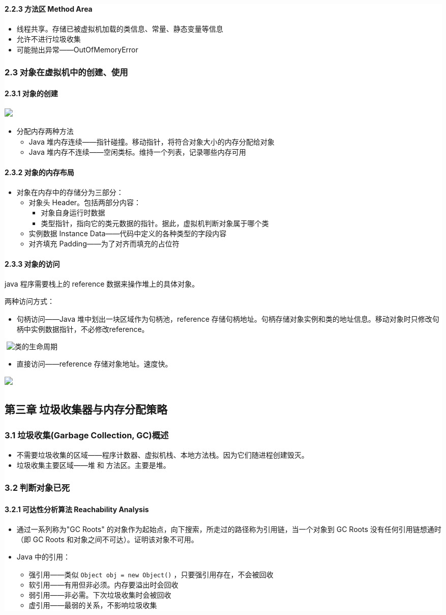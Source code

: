 #### 2.2.3 方法区 Method Area

- 线程共享。存储已被虚拟机加载的类信息、常量、静态变量等信息
- 允许不进行垃圾收集
- 可能抛出异常——OutOfMemoryError

### 2.3 对象在虚拟机中的创建、使用

#### 2.3.1 对象的创建

![](https://i.loli.net/2019/03/07/5c8128d1bb135.png)

- 分配内存两种方法
  - Java 堆内存连续——指针碰撞。移动指针，将符合对象大小的内存分配给对象
  - Java 堆内存不连续——空闲类标。维持一个列表，记录哪些内存可用

#### 2.3.2 对象的内存布局

- 对象在内存中的存储分为三部分：
  - 对象头 Header。包括两部分内容：
    - 对象自身运行时数据
    - 类型指针，指向它的类元数据的指针。据此，虚拟机判断对象属于哪个类
  - 实例数据 Instance Data——代码中定义的各种类型的字段内容
  - 对齐填充 Padding——为了对齐而填充的占位符

#### 2.3.3 对象的访问

java 程序需要栈上的 reference 数据来操作堆上的具体对象。

两种访问方式：

- 句柄访问——Java 堆中划出一块区域作为句柄池，reference 存储句柄地址。句柄存储对象实例和类的地址信息。移动对象时只修改句柄中实例数据指针，不必修改reference。

​	![类的生命周期](https://i.loli.net/2019/03/07/5c8128d1921b3.png)


- 直接访问——reference 存储对象地址。速度快。

![](https://i.loli.net/2019/03/07/5c8128d148c11.png)

## 第三章 垃圾收集器与内存分配策略

### 3.1 垃圾收集(Garbage Collection, GC)概述

- 不需要垃圾收集的区域——程序计数器、虚拟机栈、本地方法栈。因为它们随进程创建毁灭。
- 垃圾收集主要区域——堆 和 方法区。主要是堆。

### 3.2 判断对象已死

#### 3.2.1 可达性分析算法 Reachability Analysis

- 通过一系列称为"GC Roots" 的对象作为起始点，向下搜索，所走过的路径称为引用链，当一个对象到 GC Roots 没有任何引用链想通时（即 GC Roots 和对象之间不可达）。证明该对象不可用。

- Java 中的引用：
  - 强引用——类似 `Object obj = new Object()` ，只要强引用存在，不会被回收
  - 软引用——有用但非必须。内存要溢出时会回收
  - 弱引用——非必需。下次垃圾收集时会被回收
  - 虚引用——最弱的关系，不影响垃圾收集
